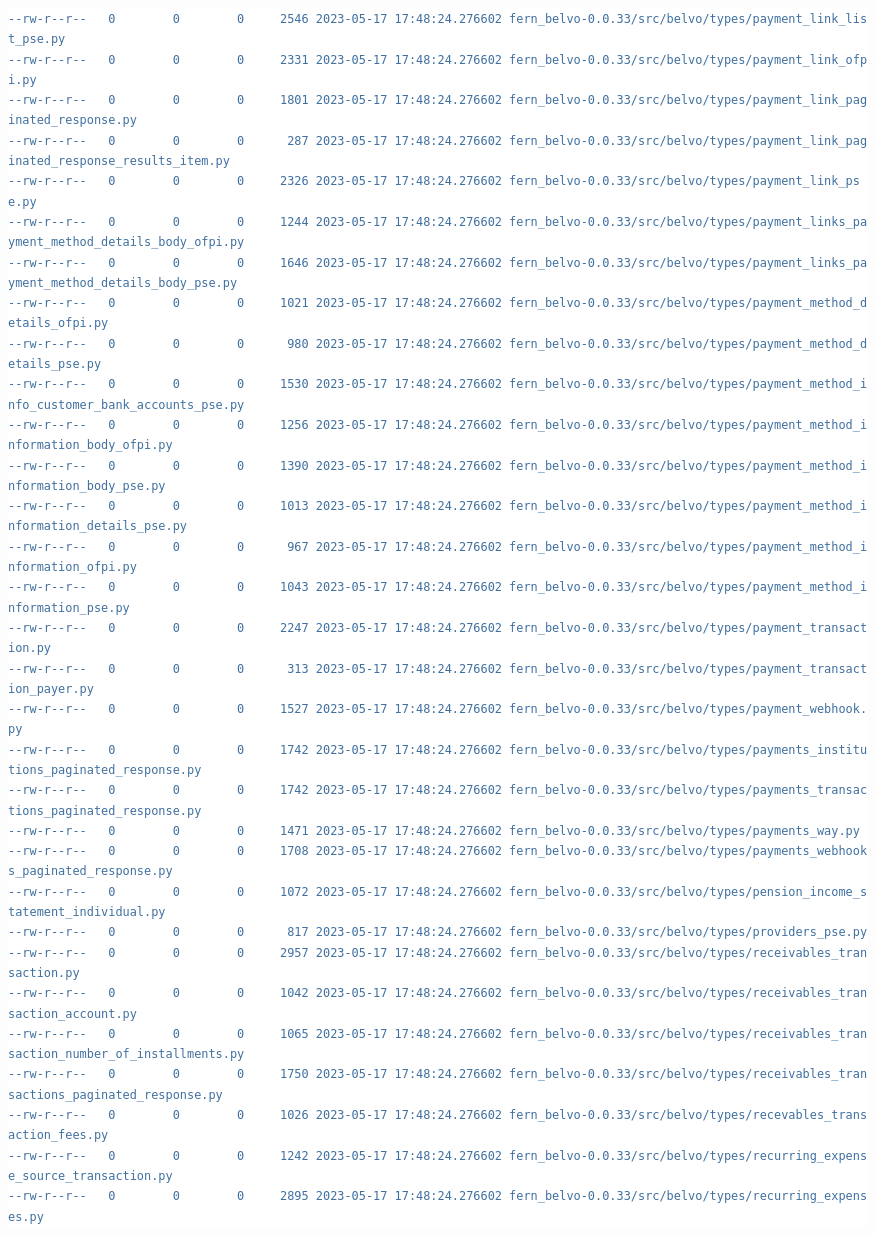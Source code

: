 ```diff
--rw-r--r--   0        0        0     2546 2023-05-17 17:48:24.276602 fern_belvo-0.0.33/src/belvo/types/payment_link_list_pse.py
--rw-r--r--   0        0        0     2331 2023-05-17 17:48:24.276602 fern_belvo-0.0.33/src/belvo/types/payment_link_ofpi.py
--rw-r--r--   0        0        0     1801 2023-05-17 17:48:24.276602 fern_belvo-0.0.33/src/belvo/types/payment_link_paginated_response.py
--rw-r--r--   0        0        0      287 2023-05-17 17:48:24.276602 fern_belvo-0.0.33/src/belvo/types/payment_link_paginated_response_results_item.py
--rw-r--r--   0        0        0     2326 2023-05-17 17:48:24.276602 fern_belvo-0.0.33/src/belvo/types/payment_link_pse.py
--rw-r--r--   0        0        0     1244 2023-05-17 17:48:24.276602 fern_belvo-0.0.33/src/belvo/types/payment_links_payment_method_details_body_ofpi.py
--rw-r--r--   0        0        0     1646 2023-05-17 17:48:24.276602 fern_belvo-0.0.33/src/belvo/types/payment_links_payment_method_details_body_pse.py
--rw-r--r--   0        0        0     1021 2023-05-17 17:48:24.276602 fern_belvo-0.0.33/src/belvo/types/payment_method_details_ofpi.py
--rw-r--r--   0        0        0      980 2023-05-17 17:48:24.276602 fern_belvo-0.0.33/src/belvo/types/payment_method_details_pse.py
--rw-r--r--   0        0        0     1530 2023-05-17 17:48:24.276602 fern_belvo-0.0.33/src/belvo/types/payment_method_info_customer_bank_accounts_pse.py
--rw-r--r--   0        0        0     1256 2023-05-17 17:48:24.276602 fern_belvo-0.0.33/src/belvo/types/payment_method_information_body_ofpi.py
--rw-r--r--   0        0        0     1390 2023-05-17 17:48:24.276602 fern_belvo-0.0.33/src/belvo/types/payment_method_information_body_pse.py
--rw-r--r--   0        0        0     1013 2023-05-17 17:48:24.276602 fern_belvo-0.0.33/src/belvo/types/payment_method_information_details_pse.py
--rw-r--r--   0        0        0      967 2023-05-17 17:48:24.276602 fern_belvo-0.0.33/src/belvo/types/payment_method_information_ofpi.py
--rw-r--r--   0        0        0     1043 2023-05-17 17:48:24.276602 fern_belvo-0.0.33/src/belvo/types/payment_method_information_pse.py
--rw-r--r--   0        0        0     2247 2023-05-17 17:48:24.276602 fern_belvo-0.0.33/src/belvo/types/payment_transaction.py
--rw-r--r--   0        0        0      313 2023-05-17 17:48:24.276602 fern_belvo-0.0.33/src/belvo/types/payment_transaction_payer.py
--rw-r--r--   0        0        0     1527 2023-05-17 17:48:24.276602 fern_belvo-0.0.33/src/belvo/types/payment_webhook.py
--rw-r--r--   0        0        0     1742 2023-05-17 17:48:24.276602 fern_belvo-0.0.33/src/belvo/types/payments_institutions_paginated_response.py
--rw-r--r--   0        0        0     1742 2023-05-17 17:48:24.276602 fern_belvo-0.0.33/src/belvo/types/payments_transactions_paginated_response.py
--rw-r--r--   0        0        0     1471 2023-05-17 17:48:24.276602 fern_belvo-0.0.33/src/belvo/types/payments_way.py
--rw-r--r--   0        0        0     1708 2023-05-17 17:48:24.276602 fern_belvo-0.0.33/src/belvo/types/payments_webhooks_paginated_response.py
--rw-r--r--   0        0        0     1072 2023-05-17 17:48:24.276602 fern_belvo-0.0.33/src/belvo/types/pension_income_statement_individual.py
--rw-r--r--   0        0        0      817 2023-05-17 17:48:24.276602 fern_belvo-0.0.33/src/belvo/types/providers_pse.py
--rw-r--r--   0        0        0     2957 2023-05-17 17:48:24.276602 fern_belvo-0.0.33/src/belvo/types/receivables_transaction.py
--rw-r--r--   0        0        0     1042 2023-05-17 17:48:24.276602 fern_belvo-0.0.33/src/belvo/types/receivables_transaction_account.py
--rw-r--r--   0        0        0     1065 2023-05-17 17:48:24.276602 fern_belvo-0.0.33/src/belvo/types/receivables_transaction_number_of_installments.py
--rw-r--r--   0        0        0     1750 2023-05-17 17:48:24.276602 fern_belvo-0.0.33/src/belvo/types/receivables_transactions_paginated_response.py
--rw-r--r--   0        0        0     1026 2023-05-17 17:48:24.276602 fern_belvo-0.0.33/src/belvo/types/recevables_transaction_fees.py
--rw-r--r--   0        0        0     1242 2023-05-17 17:48:24.276602 fern_belvo-0.0.33/src/belvo/types/recurring_expense_source_transaction.py
--rw-r--r--   0        0        0     2895 2023-05-17 17:48:24.276602 fern_belvo-0.0.33/src/belvo/types/recurring_expenses.py
```